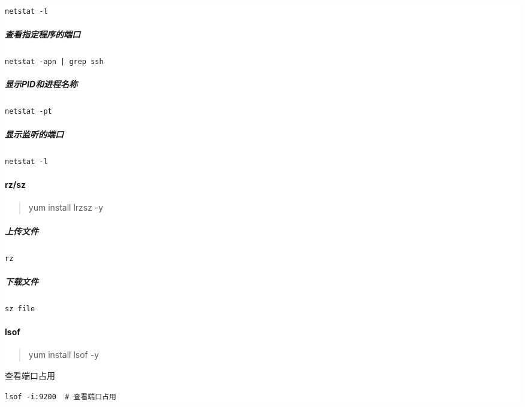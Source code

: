 ```
netstat -l
```

##### 查看指定程序的端口

```
netstat -apn | grep ssh
```

##### 显示PID和进程名称

```
netstat -pt
```

##### 显示监听的端口

```
netstat -l
```

#### rz/sz

> yum install lrzsz -y

##### 上传文件

```
rz 
```

##### 下载文件

```
sz file
```

#### lsof

> yum install lsof -y

查看端口占用

```
lsof -i:9200  # 查看端口占用
```









